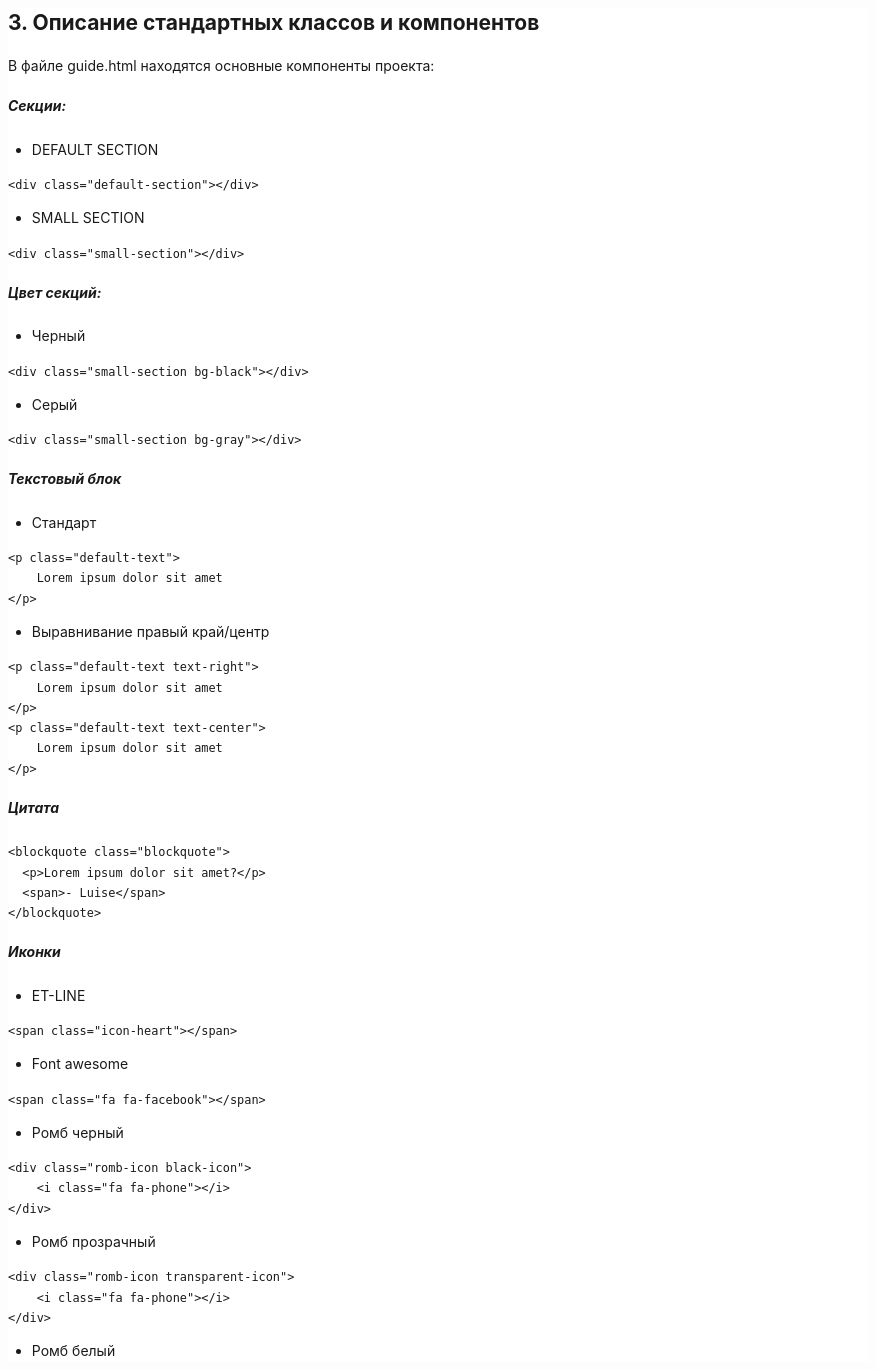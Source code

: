## 3. Описание стандартных классов и компонентов
В файле guide.html находятся основные компоненты проекта:
##### Секции:
- DEFAULT SECTION 
```
<div class="default-section"></div>
```
- SMALL SECTION
```
<div class="small-section"></div>
```
##### Цвет секций:
- Черный
```
<div class="small-section bg-black"></div>
```
- Серый
```
<div class="small-section bg-gray"></div>
```
##### Текстовый блок
- Стандарт
```
<p class="default-text">
    Lorem ipsum dolor sit amet 
</p>
```
- Выравнивание правый край/центр
```
<p class="default-text text-right">
    Lorem ipsum dolor sit amet 
</p>
<p class="default-text text-center">
    Lorem ipsum dolor sit amet 
</p>
```
##### Цитата
```
<blockquote class="blockquote">
  <p>Lorem ipsum dolor sit amet?</p>
  <span>- Luise</span>
</blockquote>
```
##### Иконки
- ET-LINE
```
<span class="icon-heart"></span>
```
- Font awesome
```
<span class="fa fa-facebook"></span>
```
- Ромб черный
```
<div class="romb-icon black-icon">
    <i class="fa fa-phone"></i>
</div>
```
- Ромб прозрачный
```
<div class="romb-icon transparent-icon">
    <i class="fa fa-phone"></i>
</div>
```
- Ромб белый
```
```